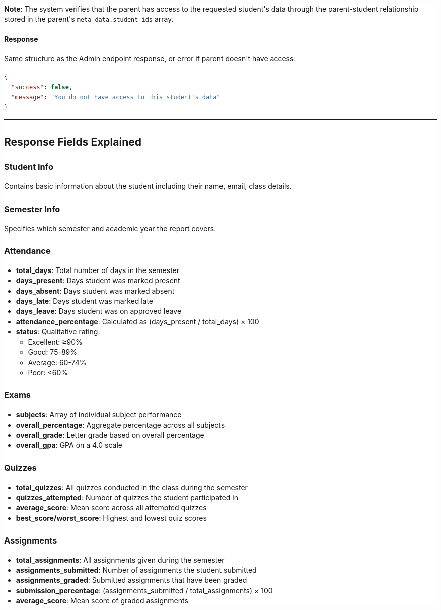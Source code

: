 **Note**: The system verifies that the parent has access to the requested student's data through the parent-student relationship stored in the parent's `meta_data.student_ids` array.

#### Response

Same structure as the Admin endpoint response, or error if parent doesn't have access:

```json
{
  "success": false,
  "message": "You do not have access to this student's data"
}
```

---

## Response Fields Explained

### Student Info
Contains basic information about the student including their name, email, class details.

### Semester Info
Specifies which semester and academic year the report covers.

### Attendance
- **total_days**: Total number of days in the semester
- **days_present**: Days student was marked present
- **days_absent**: Days student was marked absent
- **days_late**: Days student was marked late
- **days_leave**: Days student was on approved leave
- **attendance_percentage**: Calculated as (days_present / total_days) × 100
- **status**: Qualitative rating:
  - Excellent: ≥90%
  - Good: 75-89%
  - Average: 60-74%
  - Poor: <60%

### Exams
- **subjects**: Array of individual subject performance
- **overall_percentage**: Aggregate percentage across all subjects
- **overall_grade**: Letter grade based on overall percentage
- **overall_gpa**: GPA on a 4.0 scale

### Quizzes
- **total_quizzes**: All quizzes conducted in the class during the semester
- **quizzes_attempted**: Number of quizzes the student participated in
- **average_score**: Mean score across all attempted quizzes
- **best_score/worst_score**: Highest and lowest quiz scores

### Assignments
- **total_assignments**: All assignments given during the semester
- **assignments_submitted**: Number of assignments the student submitted
- **assignments_graded**: Submitted assignments that have been graded
- **submission_percentage**: (assignments_submitted / total_assignments) × 100
- **average_score**: Mean score of graded assignments
